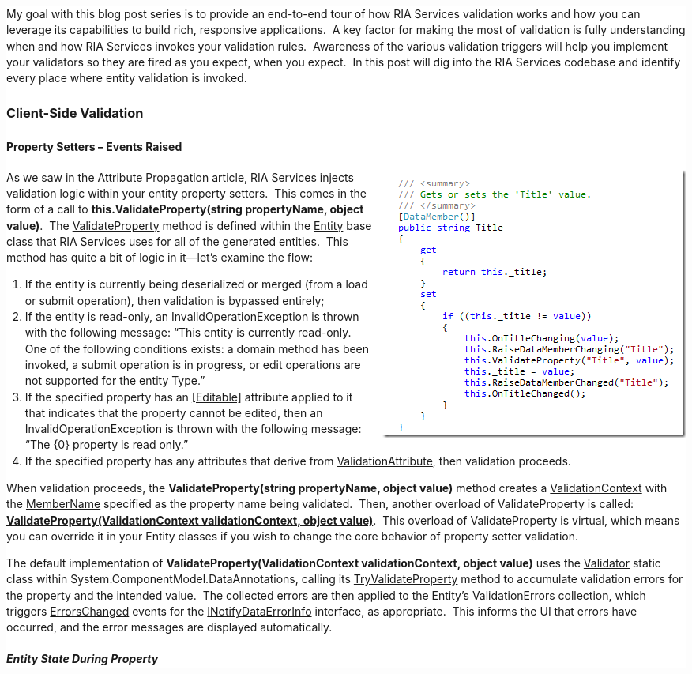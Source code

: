 <p>My goal with this blog post series is to provide an end-to-end tour of how RIA Services validation works and how you can leverage its capabilities to build rich, responsive applications.  A key factor for making the most of validation is fully understanding when and how RIA Services invokes your validation rules.  Awareness of the various validation triggers will help you implement your validators so they are fired as you expect, when you expect.  In this post will dig into the RIA Services codebase and identify every place where entity validation is invoked.</p>  <h3>Client-Side Validation</h3>  <h4>Property Setters – Events Raised</h4>  <p><a title="RIA Services Validation: Attribute Propagation" href="/archive/2010/09/30/RiaServicesValidationAttributePropagation.aspx" target="_blank"><img style="background-image: none; border-right-width: 0px; margin: 0px 0px 5px 10px; padding-left: 0px; padding-right: 0px; display: inline; float: right; border-top-width: 0px; border-bottom-width: 0px; border-left-width: 0px; padding-top: 0px" title="this.ValidateProperty" border="0" alt="this.ValidateProperty" align="right" src="/img/postimages/RIA-Services-Validation_147FF/image_dfa7b952-257c-4e18-9f4e-71f8b44195fb.png" width="384" height="339" /></a>As we saw in the <a title="RIA Services Validation: Attribute Propagation" href="/archive/2010/09/30/RiaServicesValidationAttributePropagation.aspx" target="_blank">Attribute Propagation</a> article, RIA Services injects validation logic within your entity property setters.  This comes in the form of a call to <strong>this.ValidateProperty(string propertyName, object value)</strong>.  The <a title="MSDN: Entity.ValidateProperty Method (String, Object)" href="http://msdn.microsoft.com/en-us/library/ff422361(VS.91).aspx" target="_blank">ValidateProperty</a> method is defined within the <a title="MSDN: Entity Class" href="http://msdn.microsoft.com/en-us/library/system.servicemodel.domainservices.client.entity(VS.91).aspx" target="_blank">Entity</a> base class that RIA Services uses for all of the generated entities.  This method has quite a bit of logic in it—let’s examine the flow:</p>  <ol>   <li>If the entity is currently being deserialized or merged (from a load or submit operation), then validation is bypassed entirely; </li>  <li>If the entity is read-only, an InvalidOperationException is thrown with the following message: “This entity is currently read-only. One of the following conditions exists: a domain method has been invoked, a submit operation is in progress, or edit operations are not supported for the entity Type.” </li>  <li>If the specified property has an <a title="MSDN: EditableAttribute Class" href="http://msdn.microsoft.com/en-us/library/system.componentmodel.dataannotations.editableattribute(VS.95).aspx" target="_blank">[Editable]</a> attribute applied to it that indicates that the property cannot be edited, then an InvalidOperationException is thrown with the following message: “The {0} property is read only.” </li>  <li>If the specified property has any attributes that derive from <a title="MSDN: ValidationAttribute Class" href="http://msdn.microsoft.com/en-us/library/system.componentmodel.dataannotations.validationattribute(VS.95).aspx" target="_blank">ValidationAttribute</a>, then validation proceeds. </li> </ol>  <p>When validation proceeds, the <strong>ValidateProperty(string propertyName, object value)</strong> method creates a <a title="MSDN: ValidationContext Class" href="http://msdn.microsoft.com/en-us/library/system.componentmodel.dataannotations.validationcontext(VS.95).aspx" target="_blank">ValidationContext</a> with the <a title="MSDN: ValidationContext.MemberName Property" href="http://msdn.microsoft.com/en-us/library/system.componentmodel.dataannotations.validationcontext.membername(VS.95).aspx" target="_blank">MemberName</a> specified as the property name being validated.  Then, another overload of ValidateProperty is called: <strong><a title="MSDN: Entity.ValidateProperty Method (ValidationContext, Object)" href="http://msdn.microsoft.com/en-us/library/ff422694(VS.91).aspx" target="_blank">ValidateProperty(ValidationContext validationContext, object value)</a></strong>.  This overload of ValidateProperty is virtual, which means you can override it in your Entity classes if you wish to change the core behavior of property setter validation.</p>  <p>The default implementation of <strong>ValidateProperty(ValidationContext validationContext, object value)</strong> uses the <a title="MSDN: Validator Class" href="http://msdn.microsoft.com/en-us/library/system.componentmodel.dataannotations.validator.aspx" target="_blank">Validator</a> static class within System.ComponentModel.DataAnnotations, calling its <a title="MSDN: Validator.TryValidateProperty Method" href="http://msdn.microsoft.com/en-us/library/system.componentmodel.dataannotations.validator.tryvalidateproperty.aspx" target="_blank">TryValidateProperty</a> method to accumulate validation errors for the property and the intended value.  The collected errors are then applied to the Entity’s <a title="MSDN: Entity.ValidationErrors Property" href="http://msdn.microsoft.com/en-us/library/system.servicemodel.domainservices.client.entity.validationerrors(VS.91).aspx" target="_blank">ValidationErrors</a> collection, which triggers <a title="MSDN: INotifyDataErrorInfo.ErrorsChanged Event" href="http://msdn.microsoft.com/en-us/library/system.componentmodel.inotifydataerrorinfo.errorschanged(VS.95).aspx" target="_blank">ErrorsChanged</a> events for the <a title="MSDN: INotifyDataErrorInfo Interface" href="http://msdn.microsoft.com/en-us/library/system.componentmodel.inotifydataerrorinfo(VS.95).aspx" target="_blank">INotifyDataErrorInfo</a> interface, as appropriate.  This informs the UI that errors have occurred, and the error messages are displayed automatically.</p>  <h5>Entity State During Property
